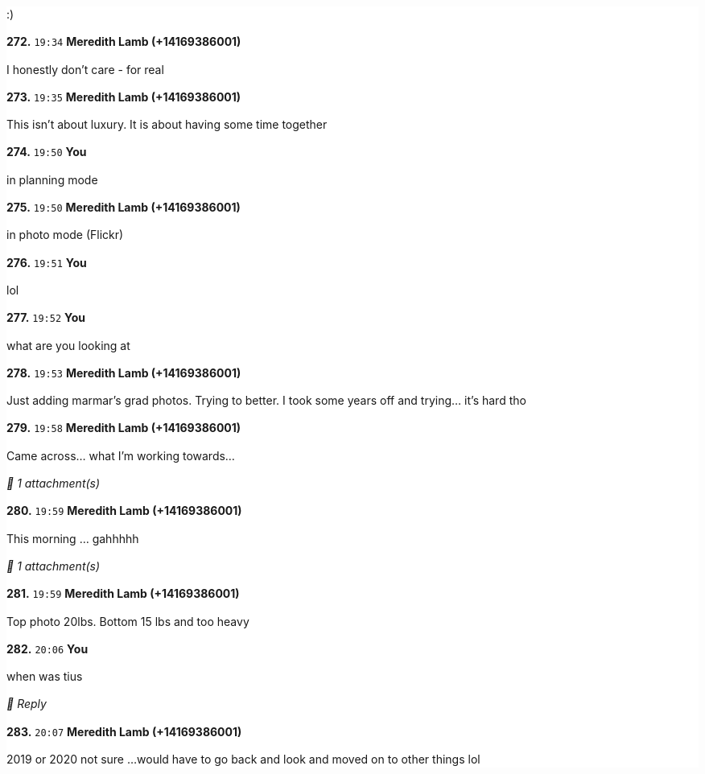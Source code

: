 :\)


**272.** `19:34` **Meredith Lamb (+14169386001)**

I honestly don’t care \- for real


**273.** `19:35` **Meredith Lamb (+14169386001)**

This isn’t about luxury\. It is about having some time together


**274.** `19:50` **You**

in planning mode


**275.** `19:50` **Meredith Lamb (+14169386001)**

in photo mode \(Flickr\)


**276.** `19:51` **You**

lol


**277.** `19:52` **You**

what are you looking at


**278.** `19:53` **Meredith Lamb (+14169386001)**

Just adding marmar’s grad photos\. Trying to better\. I took some years off and trying… it’s hard tho


**279.** `19:58` **Meredith Lamb (+14169386001)**

Came across… what I’m working towards…

*📎 1 attachment(s)*

**280.** `19:59` **Meredith Lamb (+14169386001)**

This morning … gahhhhh

*📎 1 attachment(s)*

**281.** `19:59` **Meredith Lamb (+14169386001)**

Top photo 20lbs\. Bottom 15 lbs and too heavy


**282.** `20:06` **You**

>
when was tius

*💬 Reply*

**283.** `20:07` **Meredith Lamb (+14169386001)**

2019 or 2020 not sure …would have to go back and look and moved on to other things lol

